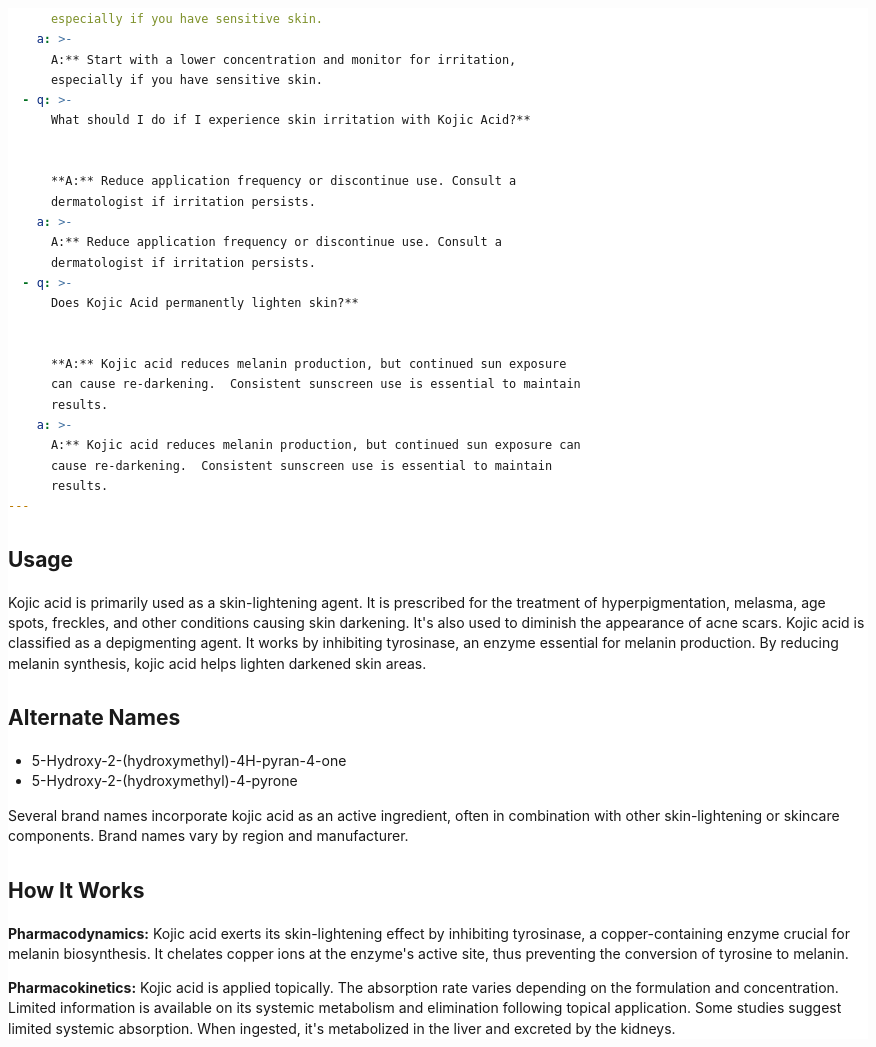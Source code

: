 ```yaml
      especially if you have sensitive skin.
    a: >-
      A:** Start with a lower concentration and monitor for irritation,
      especially if you have sensitive skin.
  - q: >-
      What should I do if I experience skin irritation with Kojic Acid?**


      **A:** Reduce application frequency or discontinue use. Consult a
      dermatologist if irritation persists.
    a: >-
      A:** Reduce application frequency or discontinue use. Consult a
      dermatologist if irritation persists.
  - q: >-
      Does Kojic Acid permanently lighten skin?**


      **A:** Kojic acid reduces melanin production, but continued sun exposure
      can cause re-darkening.  Consistent sunscreen use is essential to maintain
      results.
    a: >-
      A:** Kojic acid reduces melanin production, but continued sun exposure can
      cause re-darkening.  Consistent sunscreen use is essential to maintain
      results.
---
```

## **Usage**

Kojic acid is primarily used as a skin-lightening agent. It is prescribed for the treatment of hyperpigmentation, melasma, age spots, freckles, and other conditions causing skin darkening. It's also used to diminish the appearance of acne scars.  Kojic acid is classified as a depigmenting agent. It works by inhibiting tyrosinase, an enzyme essential for melanin production. By reducing melanin synthesis, kojic acid helps lighten darkened skin areas.

## **Alternate Names**

- 5-Hydroxy-2-(hydroxymethyl)-4H-pyran-4-one
- 5-Hydroxy-2-(hydroxymethyl)-4-pyrone

Several brand names incorporate kojic acid as an active ingredient, often in combination with other skin-lightening or skincare components. Brand names vary by region and manufacturer.


## **How It Works**

**Pharmacodynamics:**  Kojic acid exerts its skin-lightening effect by inhibiting tyrosinase, a copper-containing enzyme crucial for melanin biosynthesis.  It chelates copper ions at the enzyme's active site, thus preventing the conversion of tyrosine to melanin.  

**Pharmacokinetics:** Kojic acid is applied topically.  The absorption rate varies depending on the formulation and concentration.  Limited information is available on its systemic metabolism and elimination following topical application.  Some studies suggest limited systemic absorption.  When ingested, it's metabolized in the liver and excreted by the kidneys.
